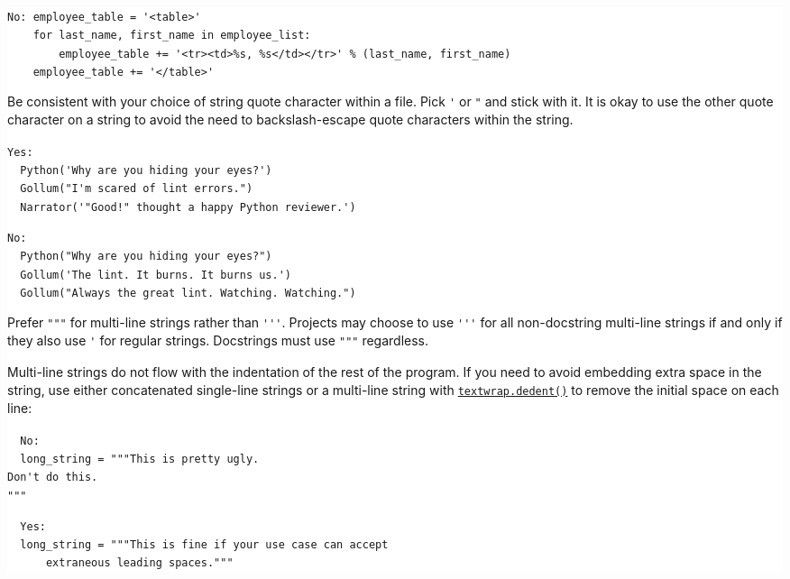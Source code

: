 
```
No: employee_table = '<table>'
    for last_name, first_name in employee_list:
        employee_table += '<tr><td>%s, %s</td></tr>' % (last_name, first_name)
    employee_table += '</table>'

```

Be consistent with your choice of string quote character within a file. Pick `'`
or `"` and stick with it. It is okay to use the other quote character on a
string to avoid the need to backslash-escape quote characters within the string.



```
Yes:
  Python('Why are you hiding your eyes?')
  Gollum("I'm scared of lint errors.")
  Narrator('"Good!" thought a happy Python reviewer.')

```


```
No:
  Python("Why are you hiding your eyes?")
  Gollum('The lint. It burns. It burns us.')
  Gollum("Always the great lint. Watching. Watching.")

```

Prefer `"""` for multi-line strings rather than `'''`. Projects may choose to
use `'''` for all non-docstring multi-line strings if and only if they also use
`'` for regular strings. Docstrings must use `"""` regardless.


Multi-line strings do not flow with the indentation of the rest of the program.
If you need to avoid embedding extra space in the string, use either
concatenated single-line strings or a multi-line string with
[`textwrap.dedent()`](https://docs.python.org/3/library/textwrap.html#textwrap.dedent)
to remove the initial space on each line:



```
  No:
  long_string = """This is pretty ugly.
Don't do this.
"""

```


```
  Yes:
  long_string = """This is fine if your use case can accept
      extraneous leading spaces."""

```
